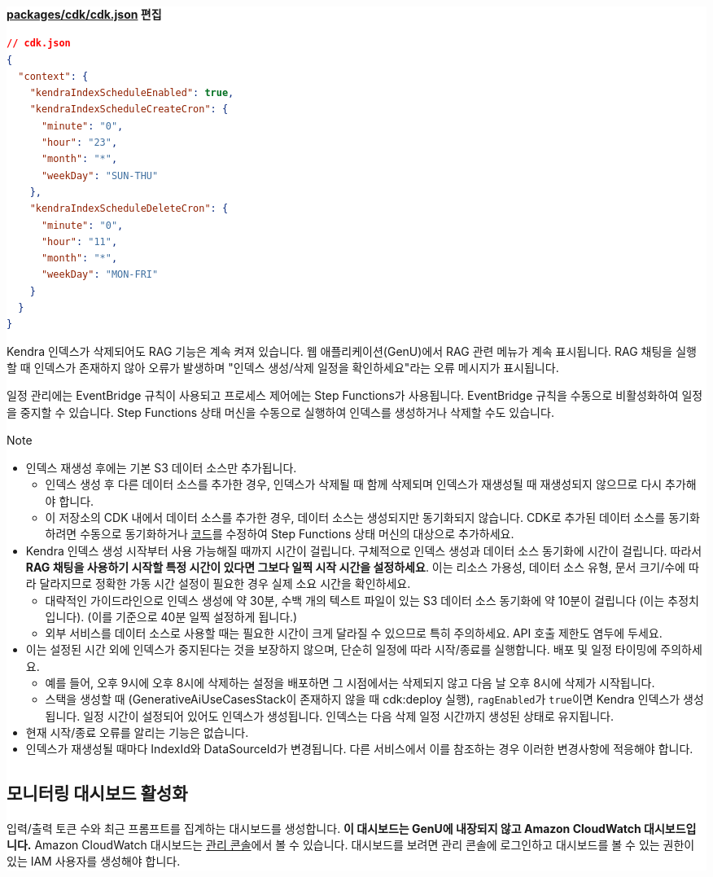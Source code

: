 **[packages/cdk/cdk.json](/packages/cdk/cdk.json) 편집**

```json
// cdk.json
{
  "context": {
    "kendraIndexScheduleEnabled": true,
    "kendraIndexScheduleCreateCron": {
      "minute": "0",
      "hour": "23",
      "month": "*",
      "weekDay": "SUN-THU"
    },
    "kendraIndexScheduleDeleteCron": {
      "minute": "0",
      "hour": "11",
      "month": "*",
      "weekDay": "MON-FRI"
    }
  }
}
```

Kendra 인덱스가 삭제되어도 RAG 기능은 계속 켜져 있습니다. 웹 애플리케이션(GenU)에서 RAG 관련 메뉴가 계속 표시됩니다. RAG 채팅을 실행할 때 인덱스가 존재하지 않아 오류가 발생하며 "인덱스 생성/삭제 일정을 확인하세요"라는 오류 메시지가 표시됩니다.

일정 관리에는 EventBridge 규칙이 사용되고 프로세스 제어에는 Step Functions가 사용됩니다. EventBridge 규칙을 수동으로 비활성화하여 일정을 중지할 수 있습니다. Step Functions 상태 머신을 수동으로 실행하여 인덱스를 생성하거나 삭제할 수도 있습니다.

> [!NOTE]
>
> - 인덱스 재생성 후에는 기본 S3 데이터 소스만 추가됩니다.
>   - 인덱스 생성 후 다른 데이터 소스를 추가한 경우, 인덱스가 삭제될 때 함께 삭제되며 인덱스가 재생성될 때 재생성되지 않으므로 다시 추가해야 합니다.
>   - 이 저장소의 CDK 내에서 데이터 소스를 추가한 경우, 데이터 소스는 생성되지만 동기화되지 않습니다. CDK로 추가된 데이터 소스를 동기화하려면 수동으로 동기화하거나 [코드](/packages/cdk/lib/construct/rag.ts)를 수정하여 Step Functions 상태 머신의 대상으로 추가하세요.
> - Kendra 인덱스 생성 시작부터 사용 가능해질 때까지 시간이 걸립니다. 구체적으로 인덱스 생성과 데이터 소스 동기화에 시간이 걸립니다. 따라서 **RAG 채팅을 사용하기 시작할 특정 시간이 있다면 그보다 일찍 시작 시간을 설정하세요**. 이는 리소스 가용성, 데이터 소스 유형, 문서 크기/수에 따라 달라지므로 정확한 가동 시간 설정이 필요한 경우 실제 소요 시간을 확인하세요.
>   - 대략적인 가이드라인으로 인덱스 생성에 약 30분, 수백 개의 텍스트 파일이 있는 S3 데이터 소스 동기화에 약 10분이 걸립니다 (이는 추정치입니다). (이를 기준으로 40분 일찍 설정하게 됩니다.)
>   - 외부 서비스를 데이터 소스로 사용할 때는 필요한 시간이 크게 달라질 수 있으므로 특히 주의하세요. API 호출 제한도 염두에 두세요.
> - 이는 설정된 시간 외에 인덱스가 중지된다는 것을 보장하지 않으며, 단순히 일정에 따라 시작/종료를 실행합니다. 배포 및 일정 타이밍에 주의하세요.
>   - 예를 들어, 오후 9시에 오후 8시에 삭제하는 설정을 배포하면 그 시점에서는 삭제되지 않고 다음 날 오후 8시에 삭제가 시작됩니다.
>   - 스택을 생성할 때 (GenerativeAiUseCasesStack이 존재하지 않을 때 cdk:deploy 실행), `ragEnabled`가 `true`이면 Kendra 인덱스가 생성됩니다. 일정 시간이 설정되어 있어도 인덱스가 생성됩니다. 인덱스는 다음 삭제 일정 시간까지 생성된 상태로 유지됩니다.
> - 현재 시작/종료 오류를 알리는 기능은 없습니다.
> - 인덱스가 재생성될 때마다 IndexId와 DataSourceId가 변경됩니다. 다른 서비스에서 이를 참조하는 경우 이러한 변경사항에 적응해야 합니다.

## 모니터링 대시보드 활성화

입력/출력 토큰 수와 최근 프롬프트를 집계하는 대시보드를 생성합니다.
**이 대시보드는 GenU에 내장되지 않고 Amazon CloudWatch 대시보드입니다.**
Amazon CloudWatch 대시보드는 [관리 콘솔](https://console.aws.amazon.com/cloudwatch/home#dashboards)에서 볼 수 있습니다.
대시보드를 보려면 관리 콘솔에 로그인하고 대시보드를 볼 수 있는 권한이 있는 IAM 사용자를 생성해야 합니다.
